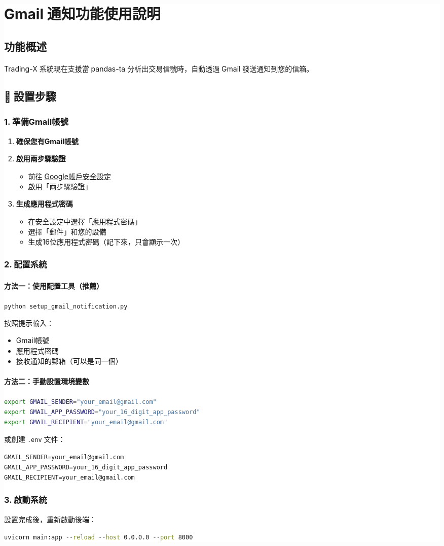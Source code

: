 # Gmail 通知功能使用說明

## 功能概述

Trading-X 系統現在支援當 pandas-ta 分析出交易信號時，自動透過 Gmail 發送通知到您的信箱。

## 🔧 設置步驟

### 1. 準備Gmail帳號

1. **確保您有Gmail帳號**
2. **啟用兩步驟驗證**
   - 前往 [Google帳戶安全設定](https://myaccount.google.com/security)
   - 啟用「兩步驟驗證」

3. **生成應用程式密碼**
   - 在安全設定中選擇「應用程式密碼」
   - 選擇「郵件」和您的設備
   - 生成16位應用程式密碼（記下來，只會顯示一次）

### 2. 配置系統

#### 方法一：使用配置工具（推薦）

```bash
python setup_gmail_notification.py
```

按照提示輸入：
- Gmail帳號
- 應用程式密碼
- 接收通知的郵箱（可以是同一個）

#### 方法二：手動設置環境變數

```bash
export GMAIL_SENDER="your_email@gmail.com"
export GMAIL_APP_PASSWORD="your_16_digit_app_password"
export GMAIL_RECIPIENT="your_email@gmail.com"
```

或創建 `.env` 文件：
```
GMAIL_SENDER=your_email@gmail.com
GMAIL_APP_PASSWORD=your_16_digit_app_password
GMAIL_RECIPIENT=your_email@gmail.com
```

### 3. 啟動系統

設置完成後，重新啟動後端：

```bash
uvicorn main:app --reload --host 0.0.0.0 --port 8000
```
